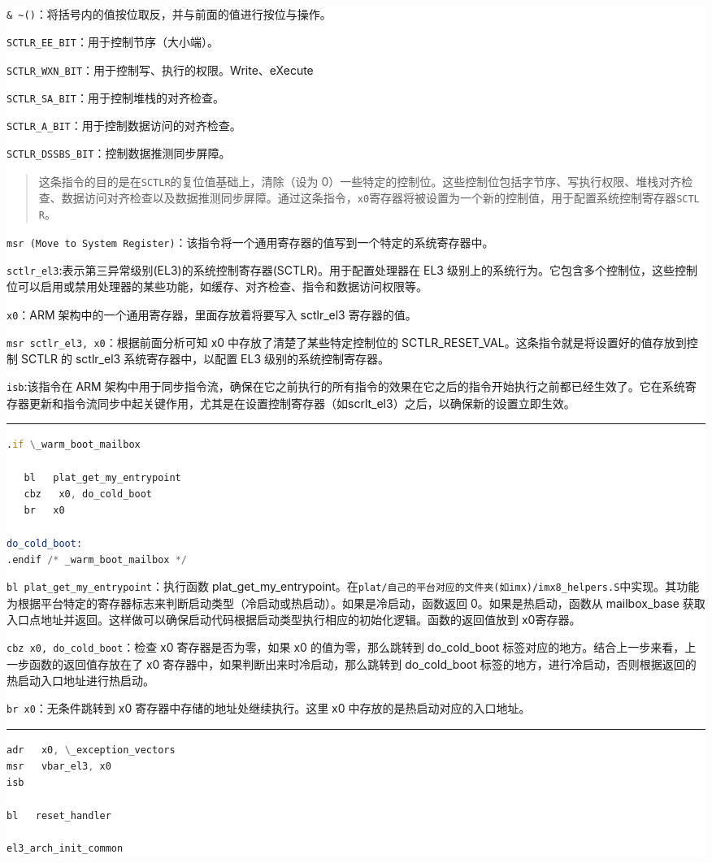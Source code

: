 `& ~()`：将括号内的值按位取反，并与前面的值进行按位与操作。

`SCTLR_EE_BIT`：用于控制节序（大小端）。

`SCTLR_WXN_BIT`：用于控制写、执行的权限。Write、eXecute

`SCTLR_SA_BIT`：用于控制堆栈的对齐检查。

`SCTLR_A_BIT`：用于控制数据访问的对齐检查。

`SCTLR_DSSBS_BIT`：控制数据推测同步屏障。

>这条指令的目的是在`SCTLR`的复位值基础上，清除（设为 0）一些特定的控制位。这些控制位包括字节序、写执行权限、堆栈对齐检查、数据访问对齐检查以及数据推测同步屏障。通过这条指令，`x0`寄存器将被设置为一个新的控制值，用于配置系统控制寄存器`SCTLR`。

`msr (Move to System Register)`：该指令将一个通用寄存器的值写到一个特定的系统寄存器中。

`sctlr_el3`:表示第三异常级别(EL3)的系统控制寄存器(SCTLR)。用于配置处理器在 EL3 级别上的系统行为。它包含多个控制位，这些控制位可以启用或禁用处理器的某些功能，如缓存、对齐检查、指令和数据访问权限等。

`x0`：ARM 架构中的一个通用寄存器，里面存放着将要写入 sctlr_el3 寄存器的值。

`msr sctlr_el3, x0`：根据前面分析可知 x0 中存放了清楚了某些特定控制位的 SCTLR_RESET_VAL。这条指令就是将设置好的值存放到控制 SCTLR 的 sctlr_el3 系统寄存器中，以配置 EL3 级别的系统控制寄存器。

`isb`:该指令在 ARM 架构中用于同步指令流，确保在它之前执行的所有指令的效果在它之后的指令开始执行之前都已经生效了。它在系统寄存器更新和指令流同步中起关键作用，尤其是在设置控制寄存器（如scrlt_el3）之后，以确保新的设置立即生效。

---

```asm
.if \_warm_boot_mailbox
  
   bl   plat_get_my_entrypoint
   cbz   x0, do_cold_boot
   br   x0

do_cold_boot:
.endif /* _warm_boot_mailbox */
```

`bl plat_get_my_entrypoint`：执行函数 plat_get_my_entrypoint。在`plat/自己的平台对应的文件夹(如imx)/imx8_helpers.S`中实现。其功能为根据平台特定的寄存器标志来判断启动类型（冷启动或热启动）。如果是冷启动，函数返回 0。如果是热启动，函数从 mailbox_base 获取入口点地址并返回。这样做可以确保启动代码根据启动类型执行相应的初始化逻辑。函数的返回值放到 x0寄存器。

`cbz x0, do_cold_boot`：检查 x0 寄存器是否为零，如果 x0 的值为零，那么跳转到 do_cold_boot 标签对应的地方。结合上一步来看，上一步函数的返回值存放在了 x0 寄存器中，如果判断出来时冷启动，那么跳转到 do_cold_boot 标签的地方，进行冷启动，否则根据返回的热启动入口地址进行热启动。

`br x0`：无条件跳转到 x0 寄存器中存储的地址处继续执行。这里 x0 中存放的是热启动对应的入口地址。

---

```asm
adr   x0, \_exception_vectors
msr   vbar_el3, x0
isb

bl   reset_handler

el3_arch_init_common
```
